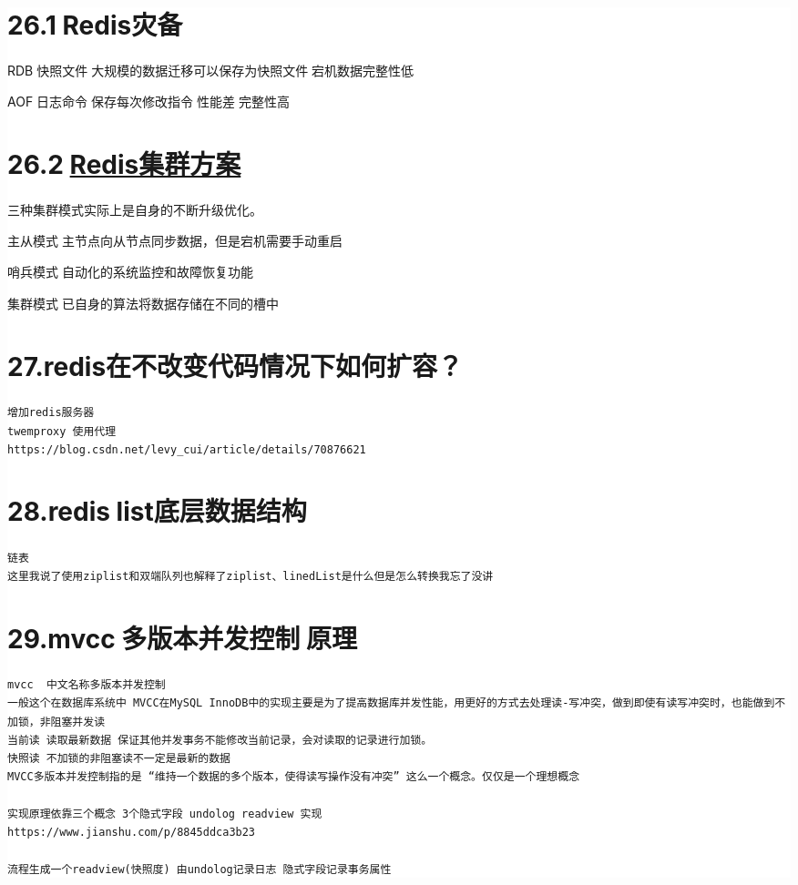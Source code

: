 ```

```

# 26.1 Redis灾备

RDB  快照文件 大规模的数据迁移可以保存为快照文件 宕机数据完整性低

AOF  日志命令 保存每次修改指令 性能差 完整性高

# 26.2 [Redis集群方案](https://www.cnblogs.com/51life/p/10233340.html)

三种集群模式实际上是自身的不断升级优化。

主从模式 主节点向从节点同步数据，但是宕机需要手动重启

哨兵模式 自动化的系统监控和故障恢复功能

集群模式 已自身的算法将数据存储在不同的槽中

# 27.redis在不改变代码情况下如何扩容？

```
增加redis服务器
twemproxy 使用代理
https://blog.csdn.net/levy_cui/article/details/70876621
```

# 28.redis list底层数据结构

```
链表
这里我说了使用ziplist和双端队列也解释了ziplist、linedList是什么但是怎么转换我忘了没讲

```

# 29.mvcc 多版本并发控制 原理

```
mvcc  中文名称多版本并发控制
一般这个在数据库系统中 MVCC在MySQL InnoDB中的实现主要是为了提高数据库并发性能，用更好的方式去处理读-写冲突，做到即使有读写冲突时，也能做到不加锁，非阻塞并发读
当前读 读取最新数据 保证其他并发事务不能修改当前记录，会对读取的记录进行加锁。
快照读 不加锁的非阻塞读不一定是最新的数据
MVCC多版本并发控制指的是 “维持一个数据的多个版本，使得读写操作没有冲突” 这么一个概念。仅仅是一个理想概念

实现原理依靠三个概念 3个隐式字段 undolog readview 实现
https://www.jianshu.com/p/8845ddca3b23

流程生成一个readview(快照度) 由undolog记录日志 隐式字段记录事务属性 
```
